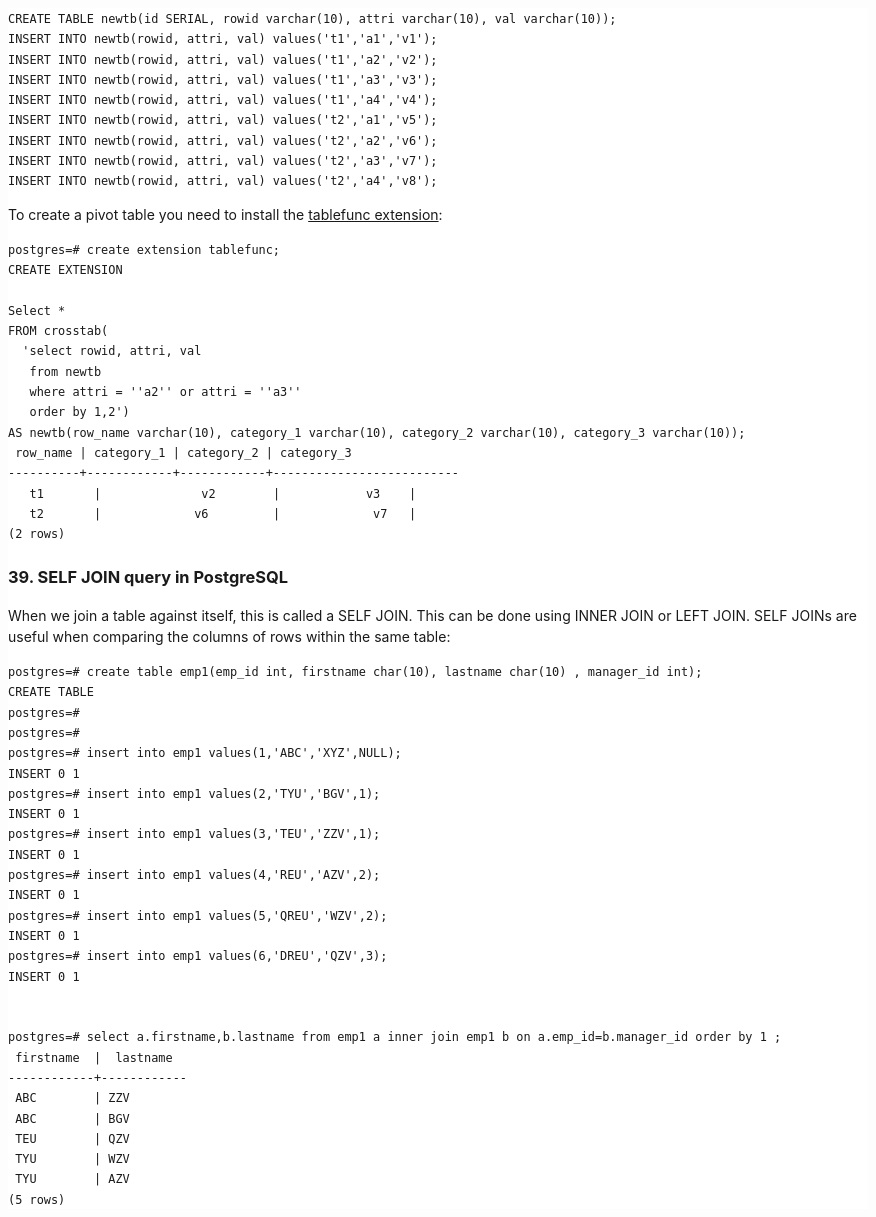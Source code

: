     CREATE TABLE newtb(id SERIAL, rowid varchar(10), attri varchar(10), val varchar(10));
    INSERT INTO newtb(rowid, attri, val) values('t1','a1','v1');
    INSERT INTO newtb(rowid, attri, val) values('t1','a2','v2');
    INSERT INTO newtb(rowid, attri, val) values('t1','a3','v3');
    INSERT INTO newtb(rowid, attri, val) values('t1','a4','v4');
    INSERT INTO newtb(rowid, attri, val) values('t2','a1','v5');
    INSERT INTO newtb(rowid, attri, val) values('t2','a2','v6');
    INSERT INTO newtb(rowid, attri, val) values('t2','a3','v7');
    INSERT INTO newtb(rowid, attri, val) values('t2','a4','v8');

To create a pivot table you need to install the <a href="https://www.postgresql.org/docs/12/tablefunc.html" class="markup--anchor markup--p-anchor">tablefunc extension</a>:

    postgres=# create extension tablefunc;
    CREATE EXTENSION

    Select *
    FROM crosstab(
      'select rowid, attri, val
       from newtb
       where attri = ''a2'' or attri = ''a3''
       order by 1,2')
    AS newtb(row_name varchar(10), category_1 varchar(10), category_2 varchar(10), category_3 varchar(10));
     row_name | category_1 | category_2 | category_3
    ----------+------------+------------+--------------------------
       t1       |              v2        |            v3    |
       t2       |             v6         |             v7   |
    (2 rows)

### 39. SELF JOIN query in PostgreSQL

When we join a table against itself, this is called a SELF JOIN. This can be done using INNER JOIN or LEFT JOIN. SELF JOINs are useful when comparing the columns of rows within the same table:

    postgres=# create table emp1(emp_id int, firstname char(10), lastname char(10) , manager_id int);
    CREATE TABLE
    postgres=#
    postgres=#
    postgres=# insert into emp1 values(1,'ABC','XYZ',NULL);
    INSERT 0 1
    postgres=# insert into emp1 values(2,'TYU','BGV',1);
    INSERT 0 1
    postgres=# insert into emp1 values(3,'TEU','ZZV',1);
    INSERT 0 1
    postgres=# insert into emp1 values(4,'REU','AZV',2);
    INSERT 0 1
    postgres=# insert into emp1 values(5,'QREU','WZV',2);
    INSERT 0 1
    postgres=# insert into emp1 values(6,'DREU','QZV',3);
    INSERT 0 1


    postgres=# select a.firstname,b.lastname from emp1 a inner join emp1 b on a.emp_id=b.manager_id order by 1 ;
     firstname  |  lastname
    ------------+------------
     ABC        | ZZV
     ABC        | BGV
     TEU        | QZV
     TYU        | WZV
     TYU        | AZV
    (5 rows)

